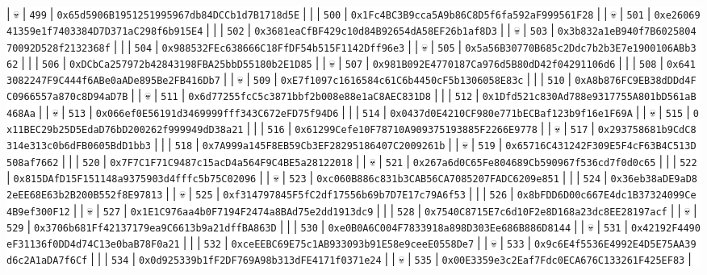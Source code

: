 | 💀 | `499` | `0x65d5906B1951251995967db84DCCb1d7B1718d5E` |
|  | `500` | `0x1Fc4BC3B9cca5A9b86C8D5f6fa592aF999561F28` |
| 💀 | `501` | `0xe2606941359e1f7403384D7D371aC298f6b915E4` |
|  | `502` | `0x3681eaCfBF429c10d84B92654dA58EF26b1af8D3` |
| 💀 | `503` | `0x3b832a1eB940f7B602580470092D528f2132368f` |
|  | `504` | `0x988532FEc638666C18FfDF54b515F1142Dff96e3` |
| 💀 | `505` | `0x5a56B30770B685c2Ddc7b2b3E7e1900106ABb362` |
|  | `506` | `0xDCbCa257972b42843198FBA25bbD55180b2E1D85` |
| 💀 | `507` | `0x981B092E4770187Ca976d5B80dD42f04291106d6` |
|  | `508` | `0x6413082247F9C444f6ABe0aADe895Be2FB416Db7` |
| 💀 | `509` | `0xE7f1097c1616584c61C6b4450cF5b1306058E83c` |
|  | `510` | `0xA8b876FC9EB38dDDd4FC0966557a870c8D94aD7B` |
| 💀 | `511` | `0x6d77255fcC5c3871bbf2b008e88e1aC8AEC831D8` |
|  | `512` | `0x1Dfd521c830Ad788e9317755A801bD561aB468Aa` |
| 💀 | `513` | `0x066ef0E56191d3469999fff343C672eFD75f94D6` |
|  | `514` | `0x0437d0E4210CF980e771bECBaf123b9f16e1F69A` |
| 💀 | `515` | `0x11BEC29b25D5EdaD76bD200262f999949dD38a21` |
|  | `516` | `0x61299Cefe10F78710A909375193885F2266E9778` |
| 💀 | `517` | `0x293758681b9CdC8314e313c0b6dFB0605BdD1bb3` |
|  | `518` | `0x7A999a145F8EB59Cb3EF28295186407C2009261b` |
| 💀 | `519` | `0x65716C431242F309E5F4cF63B4C513D508af7662` |
|  | `520` | `0x7F7C1F71C9487c15acD4a564F9C4BE5a28122018` |
| 💀 | `521` | `0x267a6d0C65Fe804689Cb590967f536cd7f0d0c65` |
|  | `522` | `0x815DAfD15F151148a9375903d4fffc5b75C02096` |
| 💀 | `523` | `0xc060B886c831b3CAB56CA7085207FADC6209e851` |
|  | `524` | `0x36eb38aDE9aD82eEE68E63b2B200B552f8E97813` |
| 💀 | `525` | `0xf314797845F5fC2df17556b69b7D7E17c79A6f53` |
|  | `526` | `0x8bFDD6D00c667E4dc1B37324099Ce4B9ef300F12` |
| 💀 | `527` | `0x1E1C976aa4b0F7194F2474a8BAd75e2dd1913dc9` |
|  | `528` | `0x7540C8715E7c6d10F2e8D168a23dc8EE28197acf` |
| 💀 | `529` | `0x3706b681Ff42137179ea9C6613b9a21dffBA863D` |
|  | `530` | `0xe0B0A6C004F7833918a898D303Ee686B886D8144` |
| 💀 | `531` | `0x42192F4490eF31136f0DD4d74C13e0baB78F0a21` |
|  | `532` | `0xceEEBC69E75c1AB933093b91E58e9ceeE0558De7` |
| 💀 | `533` | `0x9c6E4f5536E4992E4D5E75AA39d6c2A1aDA7f6Cf` |
|  | `534` | `0x0d925339b1fF2DF769A98b313dFE4171f0371e24` |
| 💀 | `535` | `0x00E3359e3c2Eaf7Fdc0ECA676C133261F425EF83` |